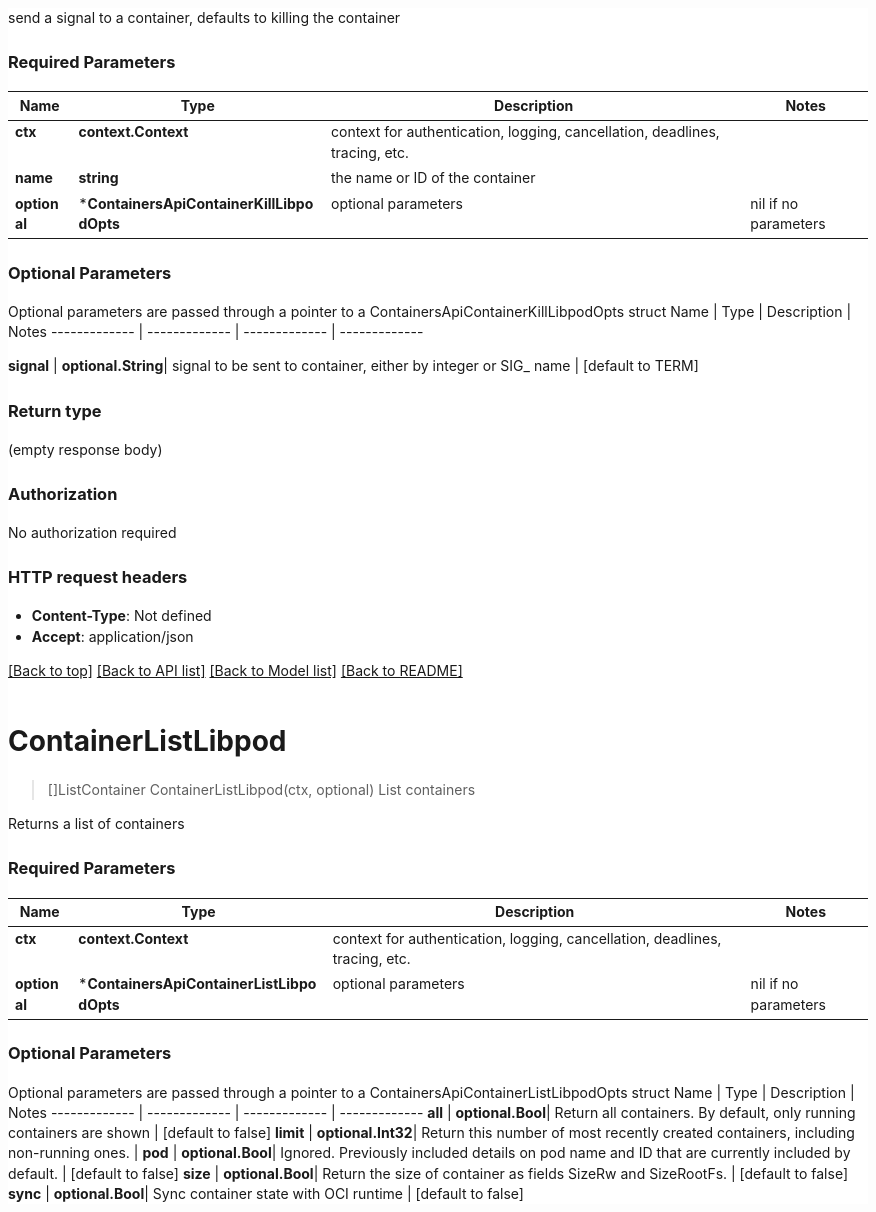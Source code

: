 send a signal to a container, defaults to killing the container

### Required Parameters

Name | Type | Description  | Notes
------------- | ------------- | ------------- | -------------
 **ctx** | **context.Context** | context for authentication, logging, cancellation, deadlines, tracing, etc.
  **name** | **string**| the name or ID of the container | 
 **optional** | ***ContainersApiContainerKillLibpodOpts** | optional parameters | nil if no parameters

### Optional Parameters
Optional parameters are passed through a pointer to a ContainersApiContainerKillLibpodOpts struct
Name | Type | Description  | Notes
------------- | ------------- | ------------- | -------------

 **signal** | **optional.String**| signal to be sent to container, either by integer or SIG_ name | [default to TERM]

### Return type

 (empty response body)

### Authorization

No authorization required

### HTTP request headers

 - **Content-Type**: Not defined
 - **Accept**: application/json

[[Back to top]](#) [[Back to API list]](../README.md#documentation-for-api-endpoints) [[Back to Model list]](../README.md#documentation-for-models) [[Back to README]](../README.md)

# **ContainerListLibpod**
> []ListContainer ContainerListLibpod(ctx, optional)
List containers

Returns a list of containers

### Required Parameters

Name | Type | Description  | Notes
------------- | ------------- | ------------- | -------------
 **ctx** | **context.Context** | context for authentication, logging, cancellation, deadlines, tracing, etc.
 **optional** | ***ContainersApiContainerListLibpodOpts** | optional parameters | nil if no parameters

### Optional Parameters
Optional parameters are passed through a pointer to a ContainersApiContainerListLibpodOpts struct
Name | Type | Description  | Notes
------------- | ------------- | ------------- | -------------
 **all** | **optional.Bool**| Return all containers. By default, only running containers are shown | [default to false]
 **limit** | **optional.Int32**| Return this number of most recently created containers, including non-running ones. | 
 **pod** | **optional.Bool**| Ignored. Previously included details on pod name and ID that are currently included by default. | [default to false]
 **size** | **optional.Bool**| Return the size of container as fields SizeRw and SizeRootFs. | [default to false]
 **sync** | **optional.Bool**| Sync container state with OCI runtime | [default to false]